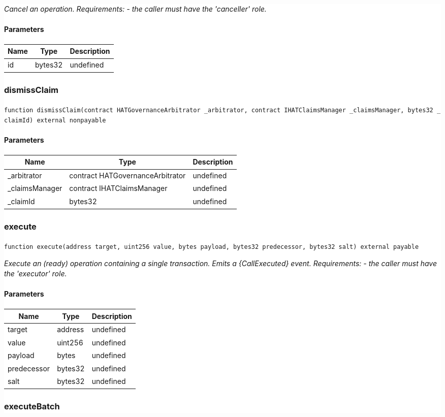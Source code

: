

*Cancel an operation. Requirements: - the caller must have the &#39;canceller&#39; role.*

#### Parameters

| Name | Type | Description |
|---|---|---|
| id | bytes32 | undefined |

### dismissClaim

```solidity
function dismissClaim(contract HATGovernanceArbitrator _arbitrator, contract IHATClaimsManager _claimsManager, bytes32 _claimId) external nonpayable
```





#### Parameters

| Name | Type | Description |
|---|---|---|
| _arbitrator | contract HATGovernanceArbitrator | undefined |
| _claimsManager | contract IHATClaimsManager | undefined |
| _claimId | bytes32 | undefined |

### execute

```solidity
function execute(address target, uint256 value, bytes payload, bytes32 predecessor, bytes32 salt) external payable
```



*Execute an (ready) operation containing a single transaction. Emits a {CallExecuted} event. Requirements: - the caller must have the &#39;executor&#39; role.*

#### Parameters

| Name | Type | Description |
|---|---|---|
| target | address | undefined |
| value | uint256 | undefined |
| payload | bytes | undefined |
| predecessor | bytes32 | undefined |
| salt | bytes32 | undefined |

### executeBatch
